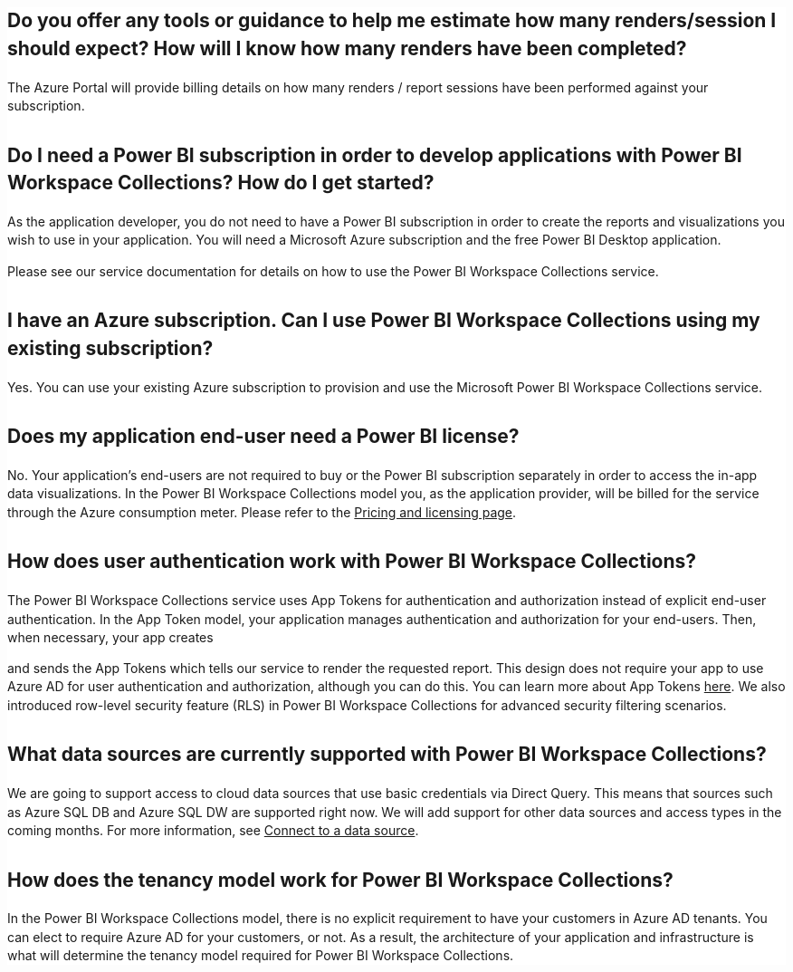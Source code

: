 ## Do you offer any tools or guidance to help me estimate how many renders/session I should expect? How will I know how many renders have been completed?
The Azure Portal will provide billing details on how many renders / report sessions have been performed against your subscription.

## Do I need a Power BI subscription in order to develop applications with Power BI Workspace Collections? How do I get started?
As the application developer, you do not need to have a Power BI subscription in order to create the reports and visualizations you wish to use in your application. You will need a Microsoft Azure subscription and the free Power BI Desktop application.

Please see our service documentation for details on how to use the Power BI Workspace Collections service.

## I have an Azure subscription. Can I use Power BI Workspace Collections using my existing subscription?
Yes. You can use your existing Azure subscription to provision and use the Microsoft Power BI Workspace Collections service.

## Does my application end-user need a Power BI license?
No. Your application’s end-users are not required to buy or the Power BI subscription separately in order to access the in-app data visualizations. In the Power BI Workspace Collections model you, as the application provider, will be billed for the service through the Azure consumption meter. Please refer to the [Pricing and licensing page](http://go.microsoft.com/fwlink/?LinkId=760527).

## How does user authentication work with Power BI Workspace Collections?
The Power BI Workspace Collections service uses App Tokens for authentication and authorization instead of explicit end-user authentication. In the App Token model, your application manages authentication and authorization for your end-users. Then, when necessary, your app creates

and sends the App Tokens which tells our service to render the requested report. This design does not require your app to use Azure AD for user authentication and authorization, although you can do this. You can learn more about App Tokens [here](app-token-flow.md). We also introduced row-level security feature (RLS) in Power BI Workspace Collections for advanced security filtering scenarios.

## What data sources are currently supported with Power BI Workspace Collections?
We are going to support access to cloud data sources that use basic credentials via Direct Query. This means that sources such as Azure SQL DB and Azure SQL DW are supported right now. We will add support for other data sources and access types in the coming months. For more information, see [Connect to a data source](connect-datasource.md).

## How does the tenancy model work for Power BI Workspace Collections?
In the Power BI Workspace Collections model, there is no explicit requirement to have your customers in Azure AD tenants. You can elect to require Azure AD for your customers, or not. As a result, the architecture of your application and infrastructure is what will determine the tenancy model required for Power BI Workspace Collections.

